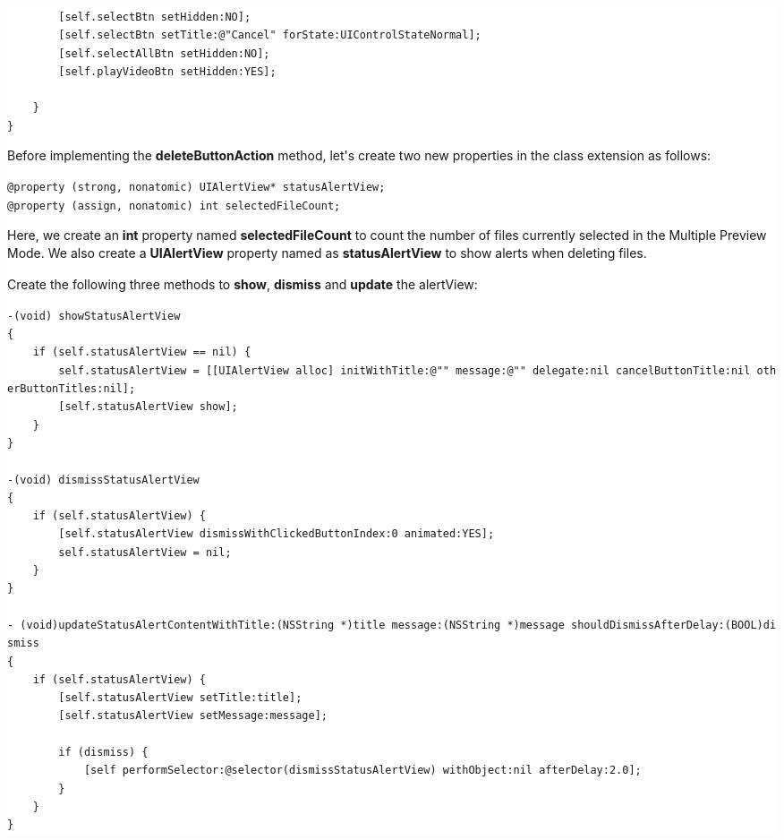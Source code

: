 ~~~objc
        [self.selectBtn setHidden:NO];
        [self.selectBtn setTitle:@"Cancel" forState:UIControlStateNormal];
        [self.selectAllBtn setHidden:NO];
        [self.playVideoBtn setHidden:YES];

    }   
}
~~~ 

Before implementing the **deleteButtonAction** method, let's create two new properties in the class extension as follows:

~~~objc
@property (strong, nonatomic) UIAlertView* statusAlertView;
@property (assign, nonatomic) int selectedFileCount;
~~~

Here, we create an **int** property named **selectedFileCount** to count the number of files currently selected in the Multiple Preview Mode. We also create a **UIAlertView** property named as **statusAlertView** to show alerts when deleting files.

Create the following three methods to **show**, **dismiss** and **update** the alertView:

~~~objc
-(void) showStatusAlertView
{
    if (self.statusAlertView == nil) {
        self.statusAlertView = [[UIAlertView alloc] initWithTitle:@"" message:@"" delegate:nil cancelButtonTitle:nil otherButtonTitles:nil];
        [self.statusAlertView show];
    }
}

-(void) dismissStatusAlertView
{
    if (self.statusAlertView) {
        [self.statusAlertView dismissWithClickedButtonIndex:0 animated:YES];
        self.statusAlertView = nil;
    }       
}

- (void)updateStatusAlertContentWithTitle:(NSString *)title message:(NSString *)message shouldDismissAfterDelay:(BOOL)dismiss
{
    if (self.statusAlertView) {
        [self.statusAlertView setTitle:title];
        [self.statusAlertView setMessage:message];
        
        if (dismiss) {
            [self performSelector:@selector(dismissStatusAlertView) withObject:nil afterDelay:2.0];
        }
    }   
}
~~~
